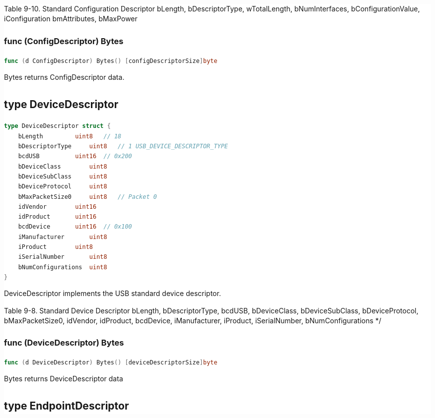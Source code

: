 Table 9-10. Standard Configuration Descriptor
bLength, bDescriptorType, wTotalLength, bNumInterfaces, bConfigurationValue, iConfiguration
bmAttributes, bMaxPower



### func (ConfigDescriptor) Bytes

```go
func (d ConfigDescriptor) Bytes() [configDescriptorSize]byte
```

Bytes returns ConfigDescriptor data.




## type DeviceDescriptor

```go
type DeviceDescriptor struct {
	bLength			uint8	// 18
	bDescriptorType		uint8	// 1 USB_DEVICE_DESCRIPTOR_TYPE
	bcdUSB			uint16	// 0x200
	bDeviceClass		uint8
	bDeviceSubClass		uint8
	bDeviceProtocol		uint8
	bMaxPacketSize0		uint8	// Packet 0
	idVendor		uint16
	idProduct		uint16
	bcdDevice		uint16	// 0x100
	iManufacturer		uint8
	iProduct		uint8
	iSerialNumber		uint8
	bNumConfigurations	uint8
}
```

DeviceDescriptor implements the USB standard device descriptor.

Table 9-8. Standard Device Descriptor
bLength, bDescriptorType, bcdUSB, bDeviceClass, bDeviceSubClass, bDeviceProtocol, bMaxPacketSize0,
   idVendor, idProduct, bcdDevice, iManufacturer, iProduct, iSerialNumber, bNumConfigurations */



### func (DeviceDescriptor) Bytes

```go
func (d DeviceDescriptor) Bytes() [deviceDescriptorSize]byte
```

Bytes returns DeviceDescriptor data




## type EndpointDescriptor
